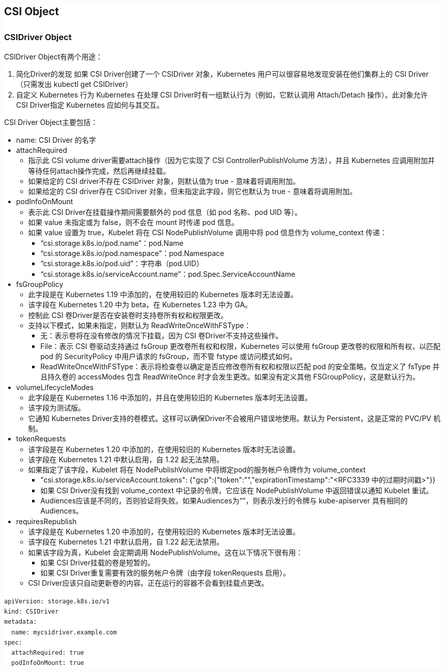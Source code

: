 ## CSI Object

### CSIDriver Object
CSIDriver Object有两个用途：

1. 简化Driver的发现
    如果 CSI Driver创建了一个 CSIDriver 对象，Kubernetes 用户可以很容易地发现安装在他们集群上的 CSI Driver（只需发出 kubectl get CSIDriver）
2. 自定义 Kubernetes 行为
    Kubernetes 在处理 CSI Driver时有一组默认行为（例如，它默认调用 Attach/Detach 操作）。此对象允许 CSI Driver指定 Kubernetes 应如何与其交互。

CSI Driver Object主要包括：
- name: CSI Driver 的名字
- attachRequired
  - 指示此 CSI volume driver需要attach操作（因为它实现了 CSI ControllerPublishVolume 方法），并且 Kubernetes 应调用附加并等待任何attach操作完成，然后再继续挂载。
  - 如果给定的 CSI driver不存在 CSIDriver 对象，则默认值为 true - 意味着将调用附加。
  - 如果给定的 CSI driver存在 CSIDriver 对象，但未指定此字段，则它也默认为 true - 意味着将调用附加。
- podInfoOnMount
  - 表示此 CSI Driver在挂载操作期间需要额外的 pod 信息（如 pod 名称、pod UID 等）。
  - 如果 value 未指定或为 false，则不会在 mount 时传递 pod 信息。
  - 如果 value 设置为 true，Kubelet 将在 CSI NodePublishVolume 调用中将 pod 信息作为 volume_context 传递：
    - “csi.storage.k8s.io/pod.name”：pod.Name
    - “csi.storage.k8s.io/pod.namespace”：pod.Namespace
    - “csi.storage.k8s.io/pod.uid”：字符串（pod.UID）
    - “csi.storage.k8s.io/serviceAccount.name”：pod.Spec.ServiceAccountName
- fsGroupPolicy
  - 此字段是在 Kubernetes 1.19 中添加的，在使用较旧的 Kubernetes 版本时无法设置。
  - 该字段在 Kubernetes 1.20 中为 beta，在 Kubernetes 1.23 中为 GA。
  - 控制此 CSI 卷Driver是否在安装卷时支持卷所有权和权限更改。
  - 支持以下模式，如果未指定，则默认为 ReadWriteOnceWithFSType：
    - 无：表示卷将在没有修改的情况下挂载，因为 CSI 卷Driver不支持这些操作。
    - File：表示 CSI 卷驱动支持通过 fsGroup 更改卷所有权和权限，Kubernetes 可以使用 fsGroup 更改卷的权限和所有权，以匹配 pod 的 SecurityPolicy 中用户请求的 fsGroup，而不管 fstype 或访问模式如何。
    - ReadWriteOnceWithFSType：表示将检查卷以确定是否应修改卷所有权和权限以匹配 pod 的安全策略。仅当定义了 fsType 并且持久卷的 accessModes 包含 ReadWriteOnce 时才会发生更改。如果没有定义其他 FSGroupPolicy，这是默认行为。
- volumeLifecycleModes
  - 此字段是在 Kubernetes 1.16 中添加的，并且在使用较旧的 Kubernetes 版本时无法设置。
  - 该字段为测试版。
  - 它通知 Kubernetes Driver支持的卷模式。这样可以确保Driver不会被用户错误地使用。默认为 Persistent，这是正常的 PVC/PV 机制。
- tokenRequests
  - 该字段是在 Kubernetes 1.20 中添加的，在使用较旧的 Kubernetes 版本时无法设置。
  - 该字段在 Kubernetes 1.21 中默认启用，自 1.22 起无法禁用。
  - 如果指定了该字段，Kubelet 将在 NodePublishVolume 中将绑定pod的服务帐户令牌作为 volume_context
    - "csi.storage.k8s.io/serviceAccount.tokens": {"gcp":{"token":"<token>","expirationTimestamp":"<RFC3339 中的过期时间戳>"}}
    - 如果 CSI Driver没有找到 volume_context 中记录的令牌，它应该在 NodePublishVolume 中返回错误以通知 Kubelet 重试。
    - Audiences应该是不同的，否则验证将失败。如果Audiences为“”，则表示发行的令牌与 kube-apiserver 具有相同的Audiences。
- requiresRepublish
  - 该字段是在 Kubernetes 1.20 中添加的，在使用较旧的 Kubernetes 版本时无法设置。
  - 该字段在 Kubernetes 1.21 中默认启用，自 1.22 起无法禁用。
  - 如果该字段为真，Kubelet 会定期调用 NodePublishVolume。这在以下情况下很有用：
    - 如果 CSI Driver挂载的卷是短暂的。
    - 如果 CSI Driver重复需要有效的服务帐户令牌（由字段 tokenRequests 启用）。
  - CSI Driver应该只自动更新卷的内容。正在运行的容器不会看到挂载点更改。
```
apiVersion: storage.k8s.io/v1
kind: CSIDriver
metadata:
  name: mycsidriver.example.com
spec:
  attachRequired: true
  podInfoOnMount: true
```